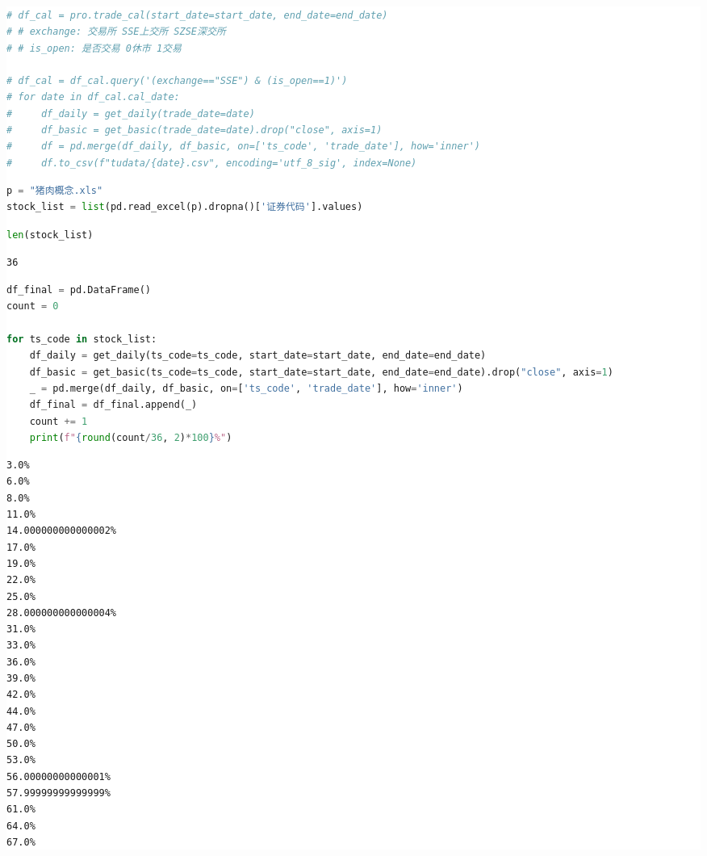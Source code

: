 
```python
# df_cal = pro.trade_cal(start_date=start_date, end_date=end_date)
# # exchange: 交易所 SSE上交所 SZSE深交所
# # is_open: 是否交易 0休市 1交易

# df_cal = df_cal.query('(exchange=="SSE") & (is_open==1)')
# for date in df_cal.cal_date:
#     df_daily = get_daily(trade_date=date)
#     df_basic = get_basic(trade_date=date).drop("close", axis=1)
#     df = pd.merge(df_daily, df_basic, on=['ts_code', 'trade_date'], how='inner')
#     df.to_csv(f"tudata/{date}.csv", encoding='utf_8_sig', index=None)
```


```python
p = "猪肉概念.xls"
stock_list = list(pd.read_excel(p).dropna()['证券代码'].values)
```


```python
len(stock_list)
```




    36




```python
df_final = pd.DataFrame()
count = 0

for ts_code in stock_list:
    df_daily = get_daily(ts_code=ts_code, start_date=start_date, end_date=end_date)
    df_basic = get_basic(ts_code=ts_code, start_date=start_date, end_date=end_date).drop("close", axis=1)
    _ = pd.merge(df_daily, df_basic, on=['ts_code', 'trade_date'], how='inner')
    df_final = df_final.append(_)
    count += 1
    print(f"{round(count/36, 2)*100}%")
```

    3.0%
    6.0%
    8.0%
    11.0%
    14.000000000000002%
    17.0%
    19.0%
    22.0%
    25.0%
    28.000000000000004%
    31.0%
    33.0%
    36.0%
    39.0%
    42.0%
    44.0%
    47.0%
    50.0%
    53.0%
    56.00000000000001%
    57.99999999999999%
    61.0%
    64.0%
    67.0%